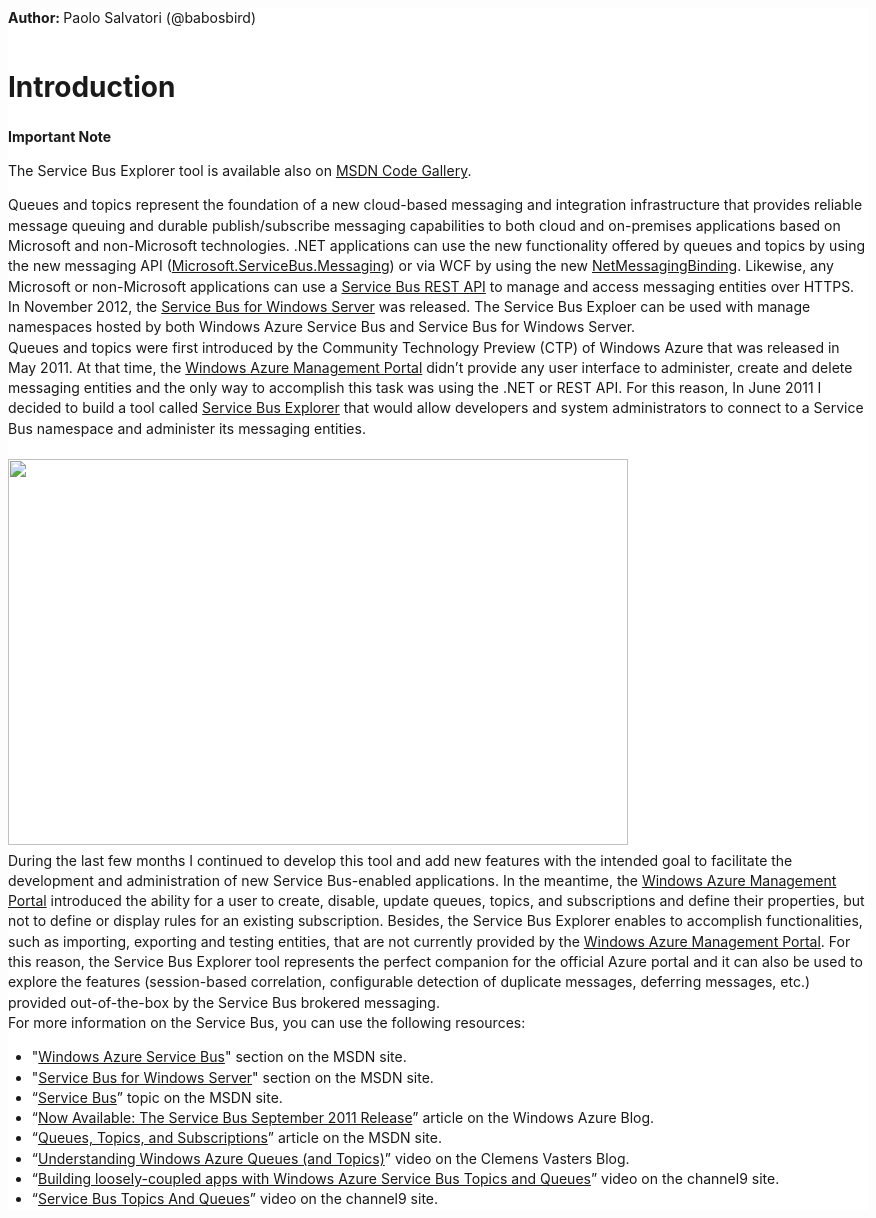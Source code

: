 <ul>
</ul>
<div><strong>Author: </strong>Paolo Salvatori (@babosbird)</div>
<h1>Introduction</h1>
<div>
<p><strong>Important Note<br /> </strong></p>
<p>The Service Bus Explorer tool is available also on <a href="http://code.msdn.microsoft.com/windowsazure/Service-Bus-Explorer-f2abca5a">MSDN Code Gallery</a>.</p>
</div>
<div>Queues and topics represent the foundation of a new cloud-based messaging and integration infrastructure that provides reliable message queuing and durable publish/subscribe messaging capabilities to both cloud and on-premises applications based on Microsoft  and non-Microsoft technologies. .NET applications can use the new functionality offered by queues and topics by using the new messaging API (<a href="http://msdn.microsoft.com/en-us/library/microsoft.servicebus.messaging.aspx">Microsoft.ServiceBus.Messaging</a>)  or via WCF by using the new <a href="http://msdn.microsoft.com/en-us/library/microsoft.servicebus.messaging.netmessagingbinding.aspx"> NetMessagingBinding</a>. Likewise, any Microsoft or non-Microsoft applications can use a <a href="http://msdn.microsoft.com/en-us/library/hh367521.aspx">Service Bus REST API</a> to manage and access messaging entities over HTTPS. In November 2012, the&nbsp;<a href="http://msdn.microsoft.com/en-us/library/jj193022(v=azure.10).aspx">Service Bus for  Windows Server</a> was released. The Service Bus Exploer can be used with manage namespaces hosted by both Windows Azure Service Bus and Service Bus for Windows Server.</div>
<div>Queues and topics were first introduced by the Community Technology Preview (CTP) of Windows Azure that was released in May 2011. At that time, the <a href="https://windows.azure.com/default.aspx">Windows Azure Management Portal</a> didn&rsquo;t provide any user interface to administer, create and delete messaging entities and the only way to accomplish this task was using the .NET or REST API. For this  reason, In June 2011 I decided to build a tool called <a href="http://windowsazurecat.com/2011/07/exploring-topics-and-queues-by-building-a-service-bus-explorer-toolpart-1/"> Service Bus Explorer</a> that would allow developers and system administrators to connect to a Service Bus namespace and administer its messaging entities.</div>
<div style="text-align: center;">&nbsp;</div>
<div><img id="72776" src="http://i1.code.msdn.s-msft.com/windowsazure/service-bus-explorer-f2abca5a/image/file/72776/1/servicebusexplorer.png" alt="" width="620" height="386" /></div>
<div>During the last few months I continued to develop this tool and add new features with the intended goal to facilitate the development and administration of new Service Bus-enabled applications. In the meantime, the <a href="https://windows.azure.com/default.aspx">Windows Azure Management Portal</a> introduced the ability for a user to create, disable, update&nbsp;queues, topics, and subscriptions and define their properties, but not to define or display rules for an existing  subscription. Besides, the Service Bus Explorer enables to accomplish functionalities, such as importing, exporting and testing entities, that are not currently provided by the <a href="https://windows.azure.com/default.aspx">Windows Azure Management Portal</a>. For this reason, the Service Bus Explorer tool represents the perfect companion for the official Azure portal and it can also be used to explore the features (session-based  correlation, configurable detection of duplicate messages, deferring messages, etc.) provided out-of-the-box by the Service Bus brokered messaging.</div>
<div>For more information on the Service Bus, you can use the following resources:</div>
<ul>
<li>"<a href="http://msdn.microsoft.com/en-us/library/ee732537.aspx">Windows Azure Service Bus</a>" section on the MSDN site. </li>
<li>"<a href="http://msdn.microsoft.com/en-us/library/jj193022(v=azure.10).aspx">Service Bus for Windows Server</a>" section on the MSDN site. </li>
<li>&ldquo;<a href="http://msdn.microsoft.com/en-us/library/ee732537.aspx">Service Bus</a>&rdquo; topic on the MSDN site. </li>
<li>&ldquo;<a href="http://blogs.msdn.com/b/windowsazure/archive/2011/09/16/the-service-bus-september-2011-release.aspx">Now Available: The Service Bus September 2011 Release</a>&rdquo; article on the Windows Azure Blog. </li>
<li>&ldquo;<a href="http://msdn.microsoft.com/en-us/library/windowsazure/hh367516.aspx">Queues, Topics, and Subscriptions</a>&rdquo; article on the MSDN site. </li>
<li>&ldquo;<a href="http://blogs.msdn.com/b/clemensv/archive/2011/06/10/understanding-windows-azure-appfabric-queues-and-topics.aspx">Understanding Windows Azure Queues (and Topics)</a>&rdquo; video on the Clemens Vasters Blog. </li>
<li>&ldquo;<a href="http://channel9.msdn.com/Events/BUILD/BUILD2011/SAC-862T">Building loosely-coupled apps with Windows Azure Service Bus Topics and Queues</a>&rdquo; video on the channel9 site. </li>
<li>&ldquo;<a href="http://channel9.msdn.com/posts/ServiceBusTopicsAndQueues">Service Bus Topics And Queues</a>&rdquo; video on the channel9 site. </li>